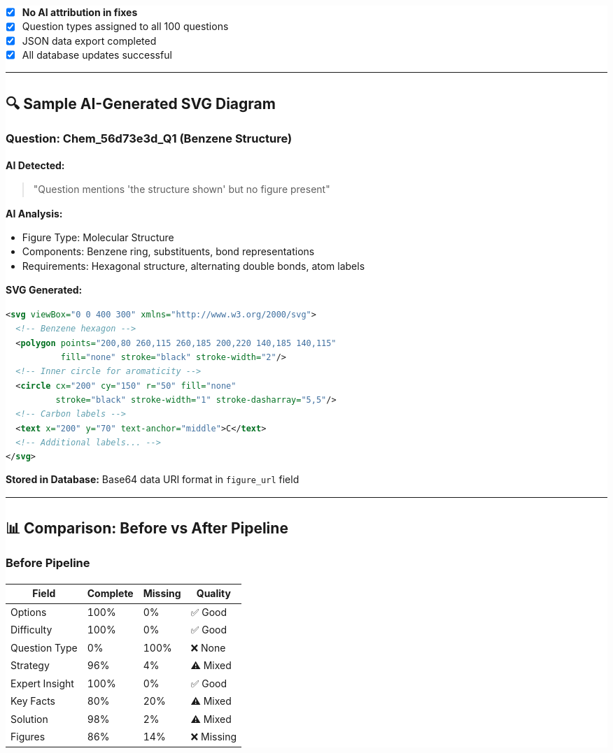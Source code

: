 - [x] **No AI attribution in fixes**
- [x] Question types assigned to all 100 questions
- [x] JSON data export completed
- [x] All database updates successful

---

## 🔍 Sample AI-Generated SVG Diagram

### Question: Chem_56d73e3d_Q1 (Benzene Structure)

**AI Detected:**
> "Question mentions 'the structure shown' but no figure present"

**AI Analysis:**
- Figure Type: Molecular Structure
- Components: Benzene ring, substituents, bond representations
- Requirements: Hexagonal structure, alternating double bonds, atom labels

**SVG Generated:**
```xml
<svg viewBox="0 0 400 300" xmlns="http://www.w3.org/2000/svg">
  <!-- Benzene hexagon -->
  <polygon points="200,80 260,115 260,185 200,220 140,185 140,115"
           fill="none" stroke="black" stroke-width="2"/>
  <!-- Inner circle for aromaticity -->
  <circle cx="200" cy="150" r="50" fill="none"
          stroke="black" stroke-width="1" stroke-dasharray="5,5"/>
  <!-- Carbon labels -->
  <text x="200" y="70" text-anchor="middle">C</text>
  <!-- Additional labels... -->
</svg>
```

**Stored in Database:** Base64 data URI format in `figure_url` field

---

## 📊 Comparison: Before vs After Pipeline

### Before Pipeline
| Field | Complete | Missing | Quality |
|-------|----------|---------|---------|
| Options | 100% | 0% | ✅ Good |
| Difficulty | 100% | 0% | ✅ Good |
| Question Type | 0% | 100% | ❌ None |
| Strategy | 96% | 4% | ⚠️ Mixed |
| Expert Insight | 100% | 0% | ✅ Good |
| Key Facts | 80% | 20% | ⚠️ Mixed |
| Solution | 98% | 2% | ⚠️ Mixed |
| Figures | 86% | 14% | ❌ Missing |
